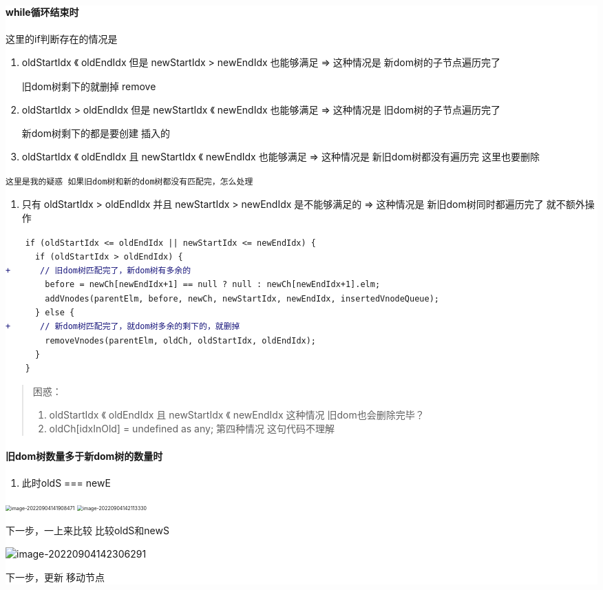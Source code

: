 



#### while循环结束时

这里的if判断存在的情况是

1. oldStartIdx 《 oldEndIdx 但是 newStartIdx > newEndIdx 也能够满足  => 这种情况是 新dom树的子节点遍历完了

   旧dom树剩下的就删掉 remove

2. oldStartIdx > oldEndIdx 但是 newStartIdx 《 newEndIdx 也能够满足 => 这种情况是 旧dom树的子节点遍历完了

   新dom树剩下的都是要创建 插入的

3. oldStartIdx 《 oldEndIdx 且 newStartIdx 《 newEndIdx 也能够满足 => 这种情况是 新旧dom树都没有遍历完 这里也要删除

`这里是我的疑惑 如果旧dom树和新的dom树都没有匹配完，怎么处理`

1. 只有 oldStartIdx > oldEndIdx 并且 newStartIdx > newEndIdx 是不能够满足的 => 这种情况是 新旧dom树同时都遍历完了 就不额外操作

```diff
    if (oldStartIdx <= oldEndIdx || newStartIdx <= newEndIdx) {
      if (oldStartIdx > oldEndIdx) {
+      // 旧dom树匹配完了，新dom树有多余的
        before = newCh[newEndIdx+1] == null ? null : newCh[newEndIdx+1].elm;
        addVnodes(parentElm, before, newCh, newStartIdx, newEndIdx, insertedVnodeQueue);
      } else {
+      // 新dom树匹配完了，就dom树多余的剩下的，就删掉
        removeVnodes(parentElm, oldCh, oldStartIdx, oldEndIdx);
      }
    }
```





>困惑：
>
>1. oldStartIdx 《 oldEndIdx 且 newStartIdx 《 newEndIdx  这种情况 旧dom也会删除完毕？
>2. oldCh[idxInOld] = undefined as any; 第四种情况 这句代码不理解



#### 旧dom树数量多于新dom树的数量时

1. 此时oldS === newE

<img src="https://typora-1309613071.cos.ap-shanghai.myqcloud.com/typora/image-20220904141908471.png" alt="image-20220904141908471" style="zoom:50%;" />



<img src="https://typora-1309613071.cos.ap-shanghai.myqcloud.com/typora/image-20220904142113330.png" alt="image-20220904142113330" style="zoom:50%;" />

下一步，一上来比较 比较oldS和newS

![image-20220904142306291](https://typora-1309613071.cos.ap-shanghai.myqcloud.com/typora/image-20220904142306291.png)



下一步，更新 移动节点
